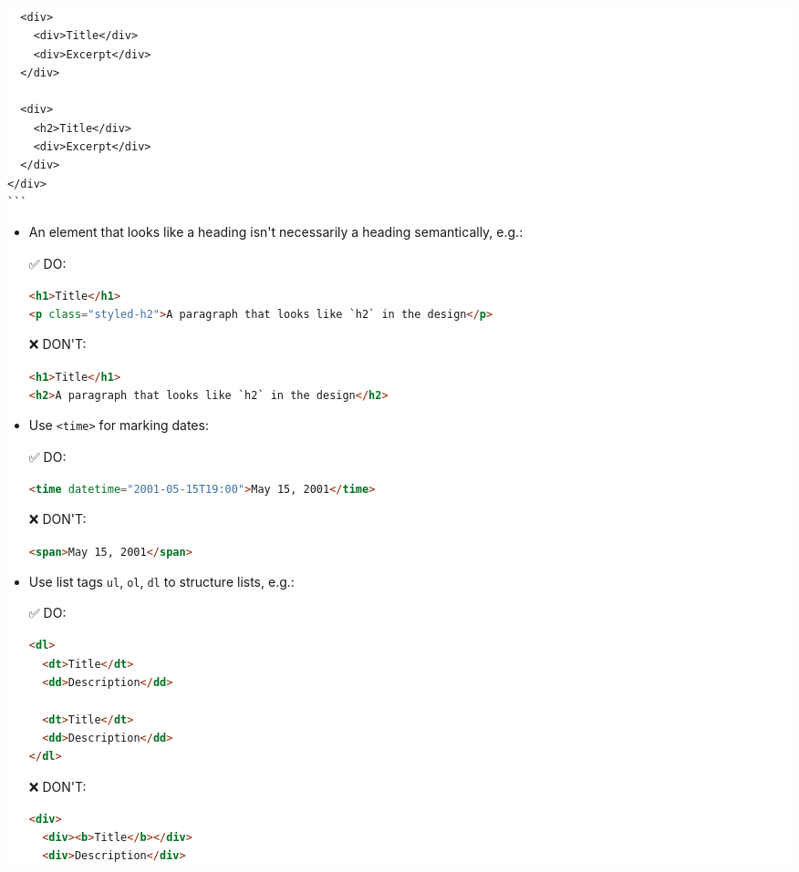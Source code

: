       <div>
        <div>Title</div>
        <div>Excerpt</div>
      </div>

      <div>
        <h2>Title</div>
        <div>Excerpt</div>
      </div>
    </div>
    ```

* An element that looks like a heading isn't necessarily a heading semantically, e.g.:

    ✅ DO:
    ```html
    <h1>Title</h1>
    <p class="styled-h2">A paragraph that looks like `h2` in the design</p>
    ```

    ❌ DON'T:
    ```html
    <h1>Title</h1>
    <h2>A paragraph that looks like `h2` in the design</h2>
    ```

* Use `<time>` for marking dates:

    ✅ DO:
    ```html
    <time datetime="2001-05-15T19:00">May 15, 2001</time>
    ```

    ❌ DON'T:
    ```html
    <span>May 15, 2001</span>
    ```

* Use list tags `ul`, `ol`, `dl` to structure lists, e.g.:

    ✅ DO:
    ```html
    <dl>
      <dt>Title</dt>
      <dd>Description</dd>

      <dt>Title</dt>
      <dd>Description</dd>
    </dl>
    ```

    ❌ DON'T:
    ```html
    <div>
      <div><b>Title</b></div>
      <div>Description</div>
